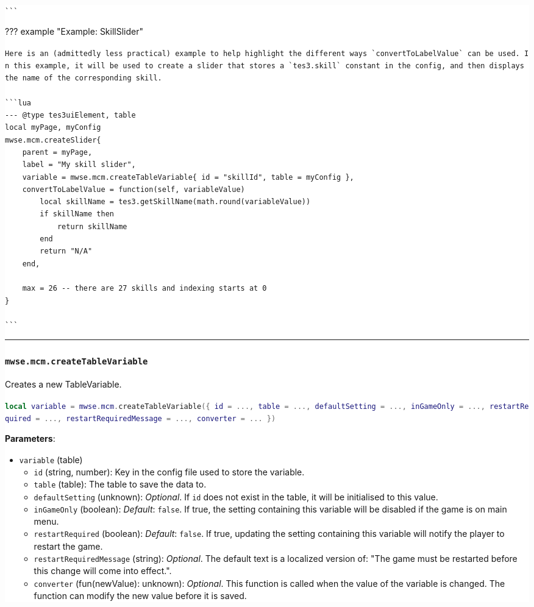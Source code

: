 	```

??? example "Example: SkillSlider"

	Here is an (admittedly less practical) example to help highlight the different ways `convertToLabelValue` can be used. In this example, it will be used to create a slider that stores a `tes3.skill` constant in the config, and then displays the name of the corresponding skill.

	```lua
	--- @type tes3uiElement, table
	local myPage, myConfig
	mwse.mcm.createSlider{
		parent = myPage,
		label = "My skill slider",
		variable = mwse.mcm.createTableVariable{ id = "skillId", table = myConfig },
		convertToLabelValue = function(self, variableValue)
			local skillName = tes3.getSkillName(math.round(variableValue))
			if skillName then
				return skillName
			end
			return "N/A"
		end,
	
		max = 26 -- there are 27 skills and indexing starts at 0
	}

	```

***

### `mwse.mcm.createTableVariable`
<div class="search_terms" style="display: none">createtablevariable, tablevariable</div>

Creates a new TableVariable.

```lua
local variable = mwse.mcm.createTableVariable({ id = ..., table = ..., defaultSetting = ..., inGameOnly = ..., restartRequired = ..., restartRequiredMessage = ..., converter = ... })
```

**Parameters**:

* `variable` (table)
	* `id` (string, number): Key in the config file used to store the variable.
	* `table` (table): The table to save the data to.
	* `defaultSetting` (unknown): *Optional*. If `id` does not exist in the table, it will be initialised to this value.
	* `inGameOnly` (boolean): *Default*: `false`. If true, the setting containing this variable will be disabled if the game is on main menu.
	* `restartRequired` (boolean): *Default*: `false`. If true, updating the setting containing this variable will notify the player to restart the game.
	* `restartRequiredMessage` (string): *Optional*.  The default text is a localized version of: "The game must be restarted before this change will come into effect.".
	* `converter` (fun(newValue): unknown): *Optional*. This function is called when the value of the variable is changed. The function can modify the new value before it is saved.

